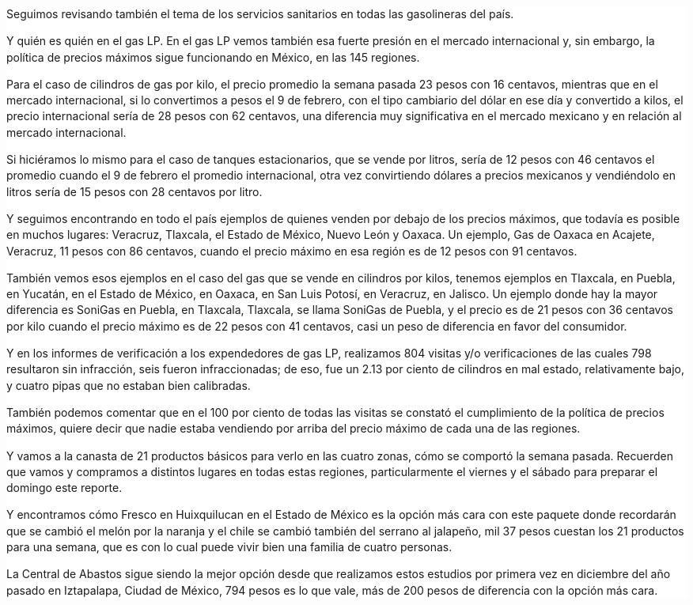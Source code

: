 Seguimos revisando también el tema de los servicios sanitarios en todas las
gasolineras del país.

Y quién es quién en el gas LP. En el gas LP vemos también esa fuerte presión
en el mercado internacional y, sin embargo, la política de precios máximos
sigue funcionando en México, en las 145 regiones.

Para el caso de cilindros de gas por kilo, el precio promedio la semana pasada
23 pesos con 16 centavos, mientras que en el mercado internacional, si lo
convertimos a pesos el 9 de febrero, con el tipo cambiario del dólar en ese
día y convertido a kilos, el precio internacional sería de 28 pesos con 62
centavos, una diferencia muy significativa en el mercado mexicano y en
relación al mercado internacional.

Si hiciéramos lo mismo para el caso de tanques estacionarios, que se vende por
litros, sería de 12 pesos con 46 centavos el promedio cuando el 9 de febrero
el promedio internacional, otra vez convirtiendo dólares a precios mexicanos y
vendiéndolo en litros sería de 15 pesos con 28 centavos por litro.

Y seguimos encontrando en todo el país ejemplos de quienes venden por debajo
de los precios máximos, que todavía es posible en muchos lugares: Veracruz,
Tlaxcala, el Estado de México, Nuevo León y Oaxaca. Un ejemplo, Gas de Oaxaca
en Acajete, Veracruz, 11 pesos con 86 centavos, cuando el precio máximo en esa
región es de 12 pesos con 91 centavos.

También vemos esos ejemplos en el caso del gas que se vende en cilindros por
kilos, tenemos ejemplos en Tlaxcala, en Puebla, en Yucatán, en el Estado de
México, en Oaxaca, en San Luis Potosí, en Veracruz, en Jalisco. Un ejemplo
donde hay la mayor diferencia es SoniGas en Puebla, en Tlaxcala, Tlaxcala, se
llama SoniGas de Puebla, y el precio es de 21 pesos con 36 centavos por kilo
cuando el precio máximo es de 22 pesos con 41 centavos, casi un peso de
diferencia en favor del consumidor.

Y en los informes de verificación a los expendedores de gas LP, realizamos 804
visitas y/o verificaciones de las cuales 798 resultaron sin infracción, seis
fueron infraccionadas; de eso, fue un 2.13 por ciento de cilindros en mal
estado, relativamente bajo, y cuatro pipas que no estaban bien calibradas.

También podemos comentar que en el 100 por ciento de todas las visitas se
constató el cumplimiento de la política de precios máximos, quiere decir que
nadie estaba vendiendo por arriba del precio máximo de cada una de las
regiones.

Y vamos a la canasta de 21 productos básicos para verlo en las cuatro zonas,
cómo se comportó la semana pasada. Recuerden que vamos y compramos a distintos
lugares en todas estas regiones, particularmente el viernes y el sábado para
preparar el domingo este reporte.

Y encontramos cómo Fresco en Huixquilucan en el Estado de México es la opción
más cara con este paquete donde recordarán que se cambió el melón por la
naranja y el chile se cambió también del serrano al jalapeño, mil 37 pesos
cuestan los 21 productos para una semana, que es con lo cual puede vivir bien
una familia de cuatro personas.

La Central de Abastos sigue siendo la mejor opción desde que realizamos estos
estudios por primera vez en diciembre del año pasado en Iztapalapa, Ciudad de
México, 794 pesos es lo que vale, más de 200 pesos de diferencia con la opción
más cara.
